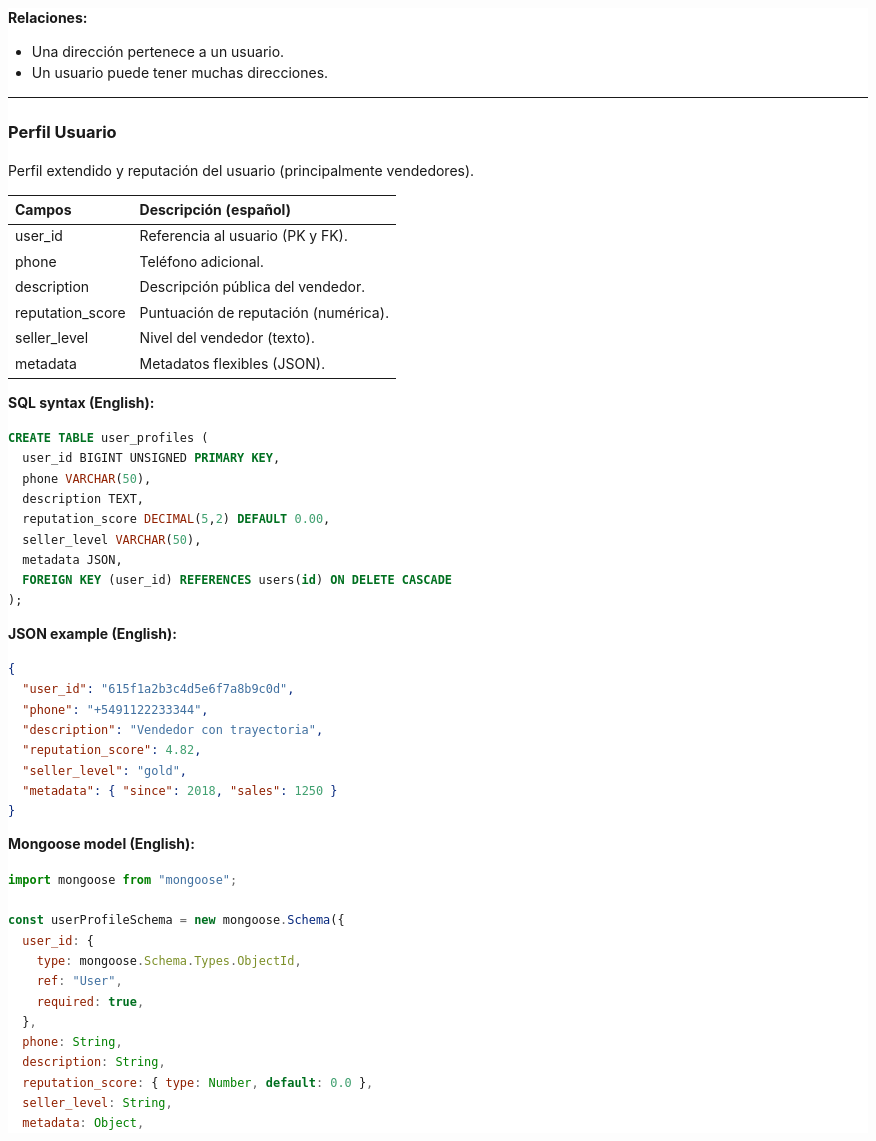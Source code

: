 **Relaciones:**

- Una dirección pertenece a un usuario.
- Un usuario puede tener muchas direcciones.

---

<a id="perfil-usuario"></a>

### Perfil Usuario

Perfil extendido y reputación del usuario (principalmente vendedores).

| Campos           | Descripción (español)                |
| :--------------- | :----------------------------------- |
| user_id          | Referencia al usuario (PK y FK).     |
| phone            | Teléfono adicional.                  |
| description      | Descripción pública del vendedor.    |
| reputation_score | Puntuación de reputación (numérica). |
| seller_level     | Nivel del vendedor (texto).          |
| metadata         | Metadatos flexibles (JSON).          |

**SQL syntax (English):**

```sql
CREATE TABLE user_profiles (
  user_id BIGINT UNSIGNED PRIMARY KEY,
  phone VARCHAR(50),
  description TEXT,
  reputation_score DECIMAL(5,2) DEFAULT 0.00,
  seller_level VARCHAR(50),
  metadata JSON,
  FOREIGN KEY (user_id) REFERENCES users(id) ON DELETE CASCADE
);
```

**JSON example (English):**

```json
{
  "user_id": "615f1a2b3c4d5e6f7a8b9c0d",
  "phone": "+5491122233344",
  "description": "Vendedor con trayectoria",
  "reputation_score": 4.82,
  "seller_level": "gold",
  "metadata": { "since": 2018, "sales": 1250 }
}
```

**Mongoose model (English):**

```javascript
import mongoose from "mongoose";

const userProfileSchema = new mongoose.Schema({
  user_id: {
    type: mongoose.Schema.Types.ObjectId,
    ref: "User",
    required: true,
  },
  phone: String,
  description: String,
  reputation_score: { type: Number, default: 0.0 },
  seller_level: String,
  metadata: Object,
```